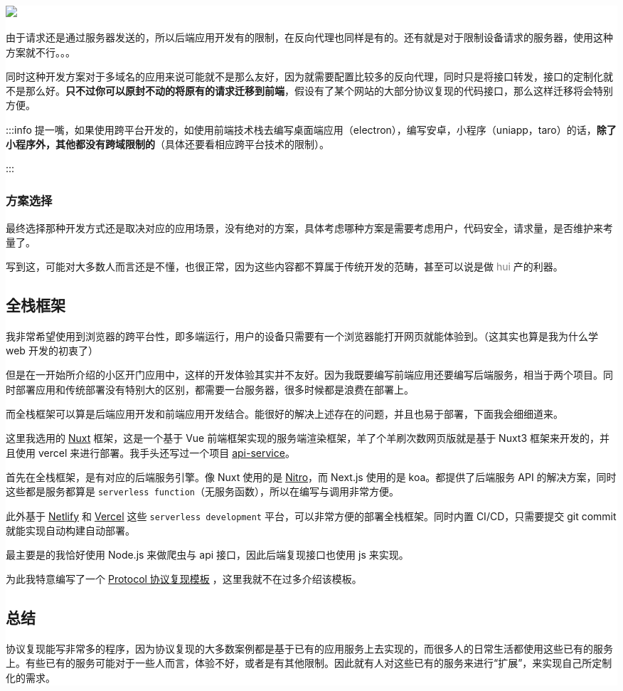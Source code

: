 ![](https://img.kuizuo.cn/image_PO82fF6A5E.png)

由于请求还是通过服务器发送的，所以后端应用开发有的限制，在反向代理也同样是有的。还有就是对于限制设备请求的服务器，使用这种方案就不行。。。

同时这种开发方案对于多域名的应用来说可能就不是那么友好，因为就需要配置比较多的反向代理，同时只是将接口转发，接口的定制化就不是那么好。**只不过你可以原封不动的将原有的请求迁移到前端**，假设有了某个网站的大部分协议复现的代码接口，那么这样迁移将会特别方便。

:::info 提一嘴，如果使用跨平台开发的，如使用前端技术栈去编写桌面端应用（electron），编写安卓，小程序（uniapp，taro）的话，**除了小程序外，其他都没有跨域限制的**（具体还要看相应跨平台技术的限制）。

:::

### 方案选择

最终选择那种开发方式还是取决对应的应用场景，没有绝对的方案，具体考虑哪种方案是需要考虑用户，代码安全，请求量，是否维护来考量了。

写到这，可能对大多数人而言还是不懂，也很正常，因为这些内容都不算属于传统开发的范畴，甚至可以说是做 <font color="gray">hui</font> 产的利器。

## 全栈框架

我非常希望使用到浏览器的跨平台性，即多端运行，用户的设备只需要有一个浏览器能打开网页就能体验到。（这其实也算是我为什么学 web 开发的初衷了）

但是在一开始所介绍的小区开门应用中，这样的开发体验其实并不友好。因为我既要编写前端应用还要编写后端服务，相当于两个项目。同时部署应用和传统部署没有特别大的区别，都需要一台服务器，很多时候都是浪费在部署上。

而全栈框架可以算是后端应用开发和前端应用开发结合。能很好的解决上述存在的问题，并且也易于部署，下面我会细细道来。

这里我选用的 [Nuxt](https://nuxt.com) 框架，这是一个基于 Vue 前端框架实现的服务端渲染框架，羊了个羊刷次数网页版就是基于 Nuxt3 框架来开发的，并且使用 vercel 来进行部署。我手头还写过一个项目 [api-service](https://github.com/kuizuo/api-service)。

首先在全栈框架，是有对应的后端服务引擎。像 Nuxt 使用的是 [Nitro](https://nitro.unjs.io/)，而 Next.js 使用的是 koa。都提供了后端服务 API 的解决方案，同时这些都是服务都算是 `serverless function`（无服务函数），所以在编写与调用非常方便。

此外基于 [Netlify](https://www.netlify.com/) 和 [Vercel](https://vercel.com) 这些 `serverless development` 平台，可以非常方便的部署全栈框架。同时内置 CI/CD，只需要提交 git commit 就能实现自动构建自动部署。

最主要是的我恰好使用 Node.js 来做爬虫与 api 接口，因此后端复现接口也使用 js 来实现。

为此我特意编写了一个 [Protocol 协议复现模板](/blog/protocol-template) ，这里我就不在过多介绍该模板。

## 总结

协议复现能写非常多的程序，因为协议复现的大多数案例都是基于已有的应用服务上去实现的，而很多人的日常生活都使用这些已有的服务上。有些已有的服务可能对于一些人而言，体验不好，或者是有其他限制。因此就有人对这些已有的服务来进行“扩展”，来实现自己所定制化的需求。
